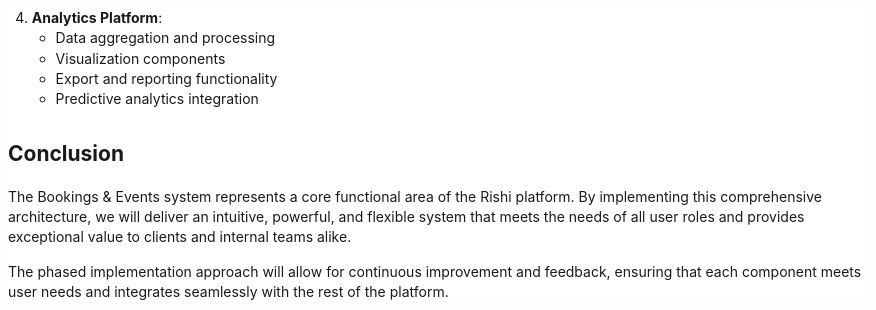 4. **Analytics Platform**:
   - Data aggregation and processing
   - Visualization components
   - Export and reporting functionality
   - Predictive analytics integration

## Conclusion

The Bookings & Events system represents a core functional area of the Rishi platform. By implementing this comprehensive architecture, we will deliver an intuitive, powerful, and flexible system that meets the needs of all user roles and provides exceptional value to clients and internal teams alike.

The phased implementation approach will allow for continuous improvement and feedback, ensuring that each component meets user needs and integrates seamlessly with the rest of the platform.